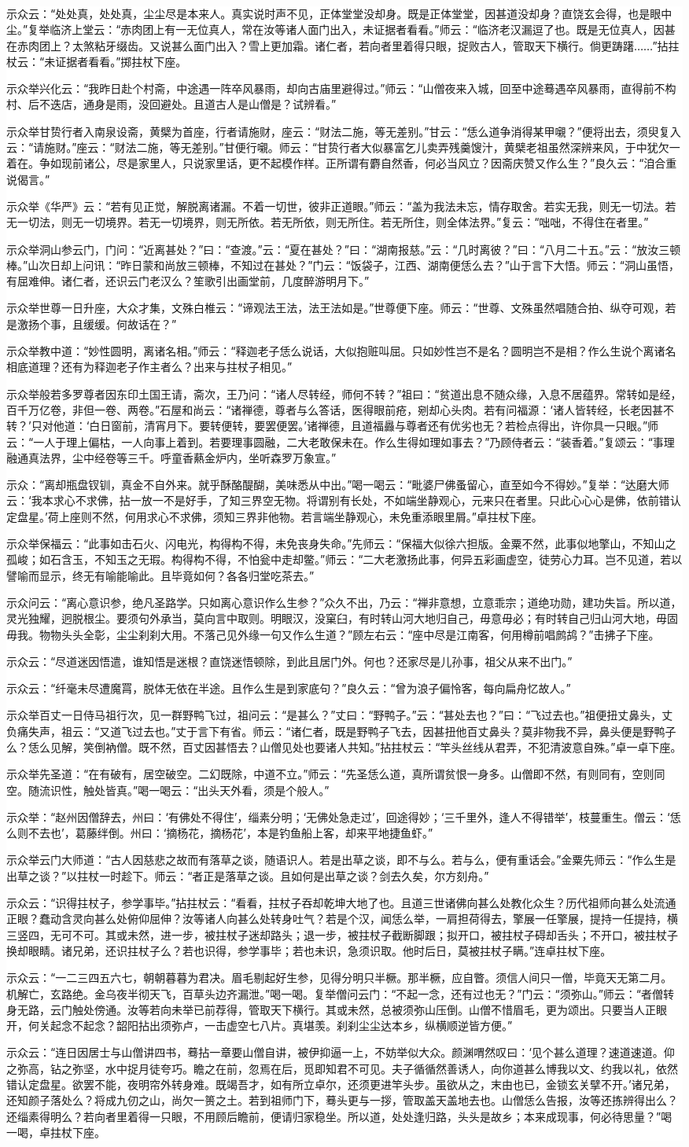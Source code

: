 示众云：“处处真，处处真，尘尘尽是本来人。真实说时声不见，正体堂堂没却身。既是正体堂堂，因甚道没却身？直饶玄会得，也是眼中尘。”复举临济上堂云：“赤肉团上有一无位真人，常在汝等诸人面门出入，未证据者看看。”师云：“临济老汉漏逗了也。既是无位真人，因甚在赤肉团上？太煞粘牙缀齿。又说甚么面门出入？雪上更加霜。诸仁者，若向者里着得只眼，捉败古人，管取天下横行。倘更踌躇……”拈拄杖云：“未证据者看看。”掷拄杖下座。  

示众举兴化云：“我昨日赴个村斋，中途遇一阵卒风暴雨，却向古庙里避得过。”师云：“山僧夜来入城，回至中途蓦遇卒风暴雨，直得前不构村、后不迭店，通身是雨，没回避处。且道古人是山僧是？试辨看。”  

示众举甘贽行者入南泉设斋，黄檗为首座，行者请施财，座云：“财法二施，等无差别。”甘云：“恁么道争消得某甲嚫？”便将出去，须臾复入云：“请施财。”座云：“财法二施，等无差别。”甘便行嚫。师云：“甘贽行者大似暴富乞儿卖弄残羹馊汁，黄檗老祖虽然深辨来风，于中犹欠一着在。争如现前诸公，尽是家里人，只说家里话，更不起模作样。正所谓有麝自然香，何必当风立？因斋庆赞又作么生？”良久云：“洎合重说偈言。”  

示众举《华严》云：“若有见正觉，解脱离诸漏。不着一切世，彼非正道眼。”师云：“盖为我法未忘，情存取舍。若实无我，则无一切法。若无一切法，则无一切境界。若无一切境界，则无所依。若无所依，则无所住。若无所住，则全体法界。”复云：“咄咄，不得住在者里。”  

示众举洞山参云门，门问：“近离甚处？”曰：“查渡。”云：“夏在甚处？”曰：“湖南报慈。”云：“几时离彼？”曰：“八月二十五。”云：“放汝三顿棒。”山次日却上问讯：“昨日蒙和尚放三顿棒，不知过在甚处？”门云：“饭袋子，江西、湖南便恁么去？”山于言下大悟。师云：“洞山虽悟，有屈难伸。诸仁者，还识云门老汉么？笙歌引出画堂前，几度醉游明月下。”  

示众举世尊一日升座，大众才集，文殊白椎云：“谛观法王法，法王法如是。”世尊便下座。师云：“世尊、文殊虽然唱随合拍、纵夺可观，若是激扬个事，且缓缓。何故话在？”  

示众举教中道：“妙性圆明，离诸名相。”师云：“释迦老子恁么说话，大似抱赃叫屈。只如妙性岂不是名？圆明岂不是相？作么生说个离诸名相底道理？还有为释迦老子作主者么？出来与拄杖子相见。”  

示众举般若多罗尊者因东印土国王请，斋次，王乃问：“诸人尽转经，师何不转？”祖曰：“贫道出息不随众缘，入息不居蕴界。常转如是经，百千万亿卷，非但一卷、两卷。”石屋和尚云：“诸禅德，尊者与么答话，医得眼前疮，剜却心头肉。若有问福源：‘诸人皆转经，长老因甚不转？’只对他道：‘白日窗前，清宵月下。要转便转，要罢便罢。’诸禅德，且道福灥与尊者还有优劣也无？若检点得出，许你具一只眼。”师云：“一人于理上偏枯，一人向事上着到。若要理事圆融，二大老敢保未在。作么生得如理如事去？”乃顾侍者云：“装香着。”复颂云：“事理融通真法界，尘中经卷等三千。呼童香爇金炉内，坐听森罗万象宣。”  

示众：“离却瓶盘钗钏，真金不自外来。就乎酥酪醍醐，美味悉从中出。”喝一喝云：“毗婆尸佛蚤留心，直至如今不得妙。”复举：“达磨大师云：‘我本求心不求佛，拈一放一不是好手，了知三界空无物。将谓别有长处，不如端坐静观心，元来只在者里。只此心心心是佛，依前错认定盘星。’荷上座则不然，何用求心不求佛，须知三界非他物。若言端坐静观心，未免重添眼里屑。”卓拄杖下座。  

示众举保福云：“此事如击石火、闪电光，构得构不得，未免丧身失命。”先师云：“保福大似徐六担版。金粟不然，此事似地擎山，不知山之孤峻；如石含玉，不知玉之无瑕。构得构不得，不怕瓮中走却鳖。”师云：“二大老激扬此事，何异五彩画虚空，徒劳心力耳。岂不见道，若以譬喻而显示，终无有喻能喻此。且毕竟如何？各各归堂吃茶去。”  

示众问云：“离心意识参，绝凡圣路学。只如离心意识作么生参？”众久不出，乃云：“禅非意想，立意乖宗；道绝功勋，建功失旨。所以道，灵光独耀，迥脱根尘。要须句外承当，莫向言中取则。明眼汉，没窠臼，有时转山河大地归自己，毋意毋必；有时转自己归山河大地，毋固毋我。物物头头全彰，尘尘刹刹大用。不落己见外缘一句又作么生道？”顾左右云：“座中尽是江南客，何用樽前唱鹧鸪？”击拂子下座。  

示众云：“尽道迷因悟遣，谁知悟是迷根？直饶迷悟顿除，到此且居门外。何也？还家尽是儿孙事，祖父从来不出门。”  

示众云：“纤毫未尽遭魔罥，脱体无依在半途。且作么生是到家底句？”良久云：“曾为浪子偏怜客，每向扁舟忆故人。”  

示众举百丈一日侍马祖行次，见一群野鸭飞过，祖问云：“是甚么？”丈曰：“野鸭子。”云：“甚处去也？”曰：“飞过去也。”祖便扭丈鼻头，丈负痛失声，祖云：“又道飞过去也。”丈于言下有省。师云：“诸仁者，既是野鸭子飞去，因甚扭他百丈鼻头？莫非物我不异，鼻头便是野鸭子么？恁么见解，笑倒衲僧。既不然，百丈因甚悟去？山僧见处也要诸人共知。”拈拄杖云：“竿头丝线从君弄，不犯清波意自殊。”卓一卓下座。  

示众举先圣道：“在有破有，居空破空。二幻既除，中道不立。”师云：“先圣恁么道，真所谓贫恨一身多。山僧即不然，有则同有，空则同空。随流识性，触处皆真。”喝一喝云：“出头天外看，须是个般人。”  

示众举：“赵州因僧辞去，州曰：‘有佛处不得住’，缁素分明；‘无佛处急走过’，回途得妙；‘三千里外，逢人不得错举’，枝蔓重生。僧云：‘恁么则不去也’，葛藤绊倒。州曰：‘摘杨花，摘杨花’，本是钓鱼船上客，却来平地捷鱼虾。”  

示众举云门大师道：“古人因慈悲之故而有落草之谈，随语识人。若是出草之谈，即不与么。若与么，便有重话会。”金粟先师云：“作么生是出草之谈？”以拄杖一时趁下。师云：“者正是落草之谈。且如何是出草之谈？剑去久矣，尔方刻舟。”  

示众云：“识得拄杖子，参学事毕。”拈拄杖云：“看看，拄杖子吞却乾坤大地了也。且道三世诸佛向甚么处教化众生？历代祖师向甚么处流通正眼？蠢动含灵向甚么处俯仰屈伸？汝等诸人向甚么处转身吐气？若是个汉，闻恁么举，一肩担荷得去，擎展一任擎展，提持一任提持，横三竖四，无可不可。其或未然，进一步，被拄杖子迷却路头；退一步，被拄杖子截断脚跟；拟开口，被拄杖子碍却舌头；不开口，被拄杖子换却眼睛。诸兄弟，还识拄杖子么？若也识得，参学事毕；若也未识，急须识取。他时后日，莫被拄杖子瞒。”连卓拄杖下座。  

示众云：“一二三四五六七，朝朝暮暮为君决。眉毛剔起好生参，见得分明只半橛。那半橛，应自瞥。须信人间只一僧，毕竟天无第二月。机解亡，玄路绝。金乌夜半彻天飞，百草头边齐漏泄。”喝一喝。复举僧问云门：“不起一念，还有过也无？”门云：“须弥山。”师云：“者僧转身无路，云门触处傍通。汝等若向未举已前荐得，管取天下横行。其或未然，总被须弥山压倒。山僧不惜眉毛，更为颂出。只要当人正眼开，何关起念不起念？韶阳拈出须弥卢，一击虚空七八片。真堪羡。刹刹尘尘达本乡，纵横顺逆皆方便。”  

示众云：“连日因居士与山僧讲四书，蓦拈一章要山僧自讲，被伊抑逼一上，不妨举似大众。颜渊喟然叹曰：‘见个甚么道理？速道速道。仰之弥高，钻之弥坚，水中捉月徒夸巧。瞻之在前，忽焉在后，觅即知君不可见。夫子循循然善诱人，向你道甚么博我以文、约我以礼，依然错认定盘星。欲罢不能，夜明帘外转身难。既竭吾才，如有所立卓尔，还须更进竿头步。虽欲从之，末由也已，金锁玄关擘不开。’诸兄弟，还知颜子落处么？将成九仞之山，尚欠一篑之土。若到祖师门下，蓦头更与一拶，管取盖天盖地去也。山僧恁么告报，汝等还拣辨得出么？还缁素得明么？若向者里着得一只眼，不用顾后瞻前，便请归家稳坐。所以道，处处逢归路，头头是故乡；本来成现事，何必待思量？”喝一喝，卓拄杖下座。  
